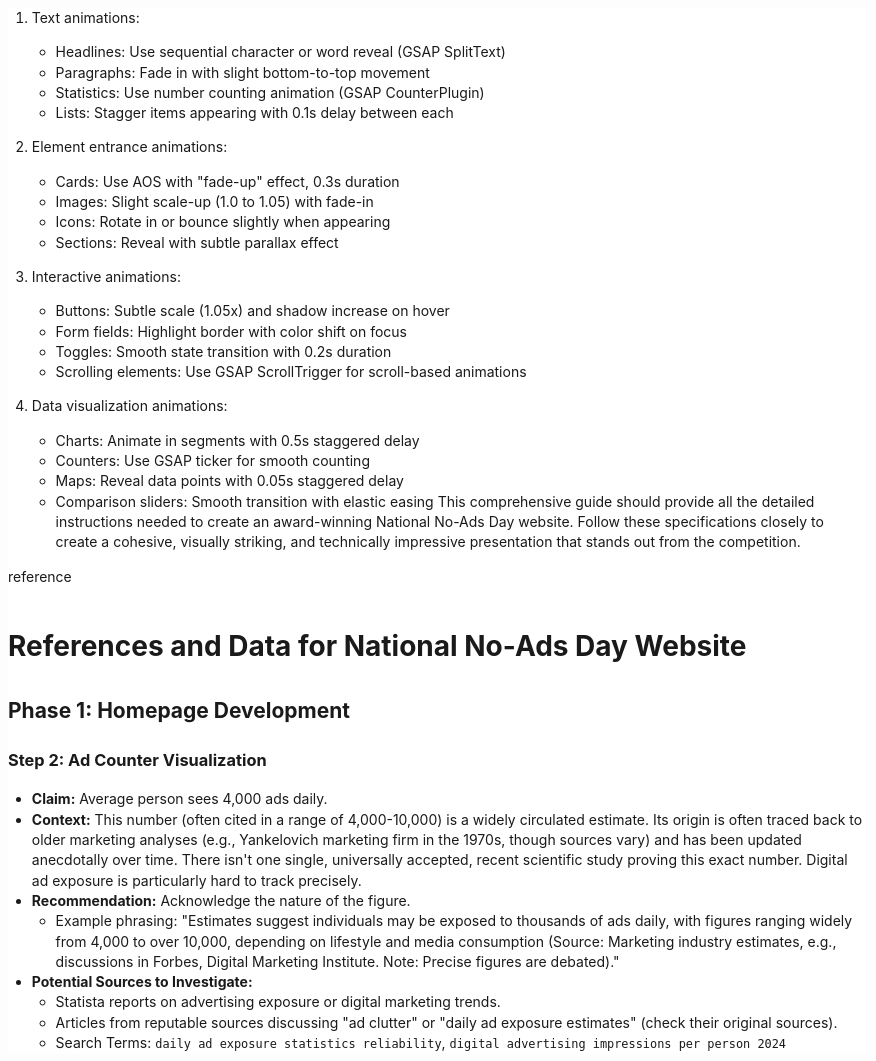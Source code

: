 1. Text animations:
   - Headlines: Use sequential character or word reveal (GSAP SplitText)
   - Paragraphs: Fade in with slight bottom-to-top movement
   - Statistics: Use number counting animation (GSAP CounterPlugin)
   - Lists: Stagger items appearing with 0.1s delay between each

2. Element entrance animations:
   - Cards: Use AOS with "fade-up" effect, 0.3s duration
   - Images: Slight scale-up (1.0 to 1.05) with fade-in
   - Icons: Rotate in or bounce slightly when appearing
   - Sections: Reveal with subtle parallax effect

3. Interactive animations:
   - Buttons: Subtle scale (1.05x) and shadow increase on hover
   - Form fields: Highlight border with color shift on focus
   - Toggles: Smooth state transition with 0.2s duration
   - Scrolling elements: Use GSAP ScrollTrigger for scroll-based animations

4. Data visualization animations:
   - Charts: Animate in segments with 0.5s staggered delay
   - Counters: Use GSAP ticker for smooth counting
   - Maps: Reveal data points with 0.05s staggered delay
   - Comparison sliders: Smooth transition with elastic easing
This comprehensive guide should provide all the detailed instructions needed to create an award-winning National No-Ads Day website. Follow these specifications closely to create a cohesive, visually striking, and technically impressive presentation that stands out from the competition.




reference

# References and Data for National No-Ads Day Website

## Phase 1: Homepage Development

### Step 2: Ad Counter Visualization

* **Claim:** Average person sees 4,000 ads daily.
* **Context:** This number (often cited in a range of 4,000-10,000) is a widely circulated estimate. Its origin is often traced back to older marketing analyses (e.g., Yankelovich marketing firm in the 1970s, though sources vary) and has been updated anecdotally over time. There isn't one single, universally accepted, recent scientific study proving this exact number. Digital ad exposure is particularly hard to track precisely.
* **Recommendation:** Acknowledge the nature of the figure.
    * Example phrasing: "Estimates suggest individuals may be exposed to thousands of ads daily, with figures ranging widely from 4,000 to over 10,000, depending on lifestyle and media consumption (Source: Marketing industry estimates, e.g., discussions in Forbes, Digital Marketing Institute. Note: Precise figures are debated)."
* **Potential Sources to Investigate:**
    * Statista reports on advertising exposure or digital marketing trends.
    * Articles from reputable sources discussing "ad clutter" or "daily ad exposure estimates" (check their original sources).
    * Search Terms: `daily ad exposure statistics reliability`, `digital advertising impressions per person 2024`

